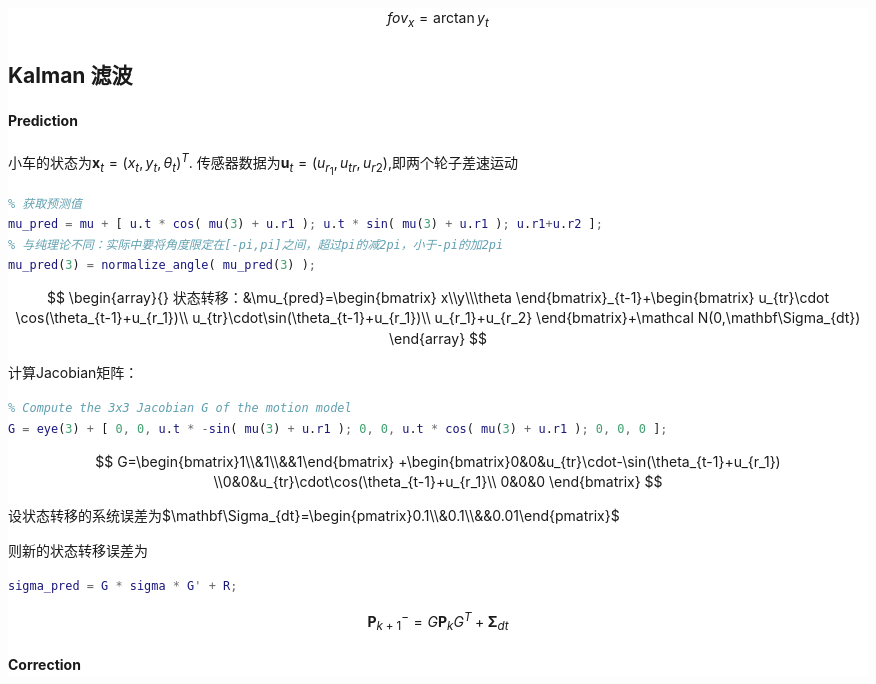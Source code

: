 $$
fov_x=\arctan y_t
$$

## Kalman 滤波

#### Prediction

小车的状态为$\mathbf x_t=(x_t,y_t,\theta_t)^T$. 传感器数据为$\mathbf u_t=(u_{r_1},u_{tr},u_{r2})$,即两个轮子差速运动

```matlab
% 获取预测值
mu_pred = mu + [ u.t * cos( mu(3) + u.r1 ); u.t * sin( mu(3) + u.r1 ); u.r1+u.r2 ];
% 与纯理论不同：实际中要将角度限定在[-pi,pi]之间，超过pi的减2pi，小于-pi的加2pi
mu_pred(3) = normalize_angle( mu_pred(3) );
```

$$
\begin{array}{}
状态转移：&\mu_{pred}=\begin{bmatrix}
x\\y\\\theta
\end{bmatrix}_{t-1}+\begin{bmatrix}
u_{tr}\cdot \cos(\theta_{t-1}+u_{r_1})\\
u_{tr}\cdot\sin(\theta_{t-1}+u_{r_1})\\
u_{r_1}+u_{r_2}
\end{bmatrix}+\mathcal N(0,\mathbf\Sigma_{dt})
\end{array}
$$

计算Jacobian矩阵：

```matlab
% Compute the 3x3 Jacobian G of the motion model
G = eye(3) + [ 0, 0, u.t * -sin( mu(3) + u.r1 ); 0, 0, u.t * cos( mu(3) + u.r1 ); 0, 0, 0 ];
```

$$
G=\begin{bmatrix}1\\&1\\&&1\end{bmatrix}
+\begin{bmatrix}0&0&u_{tr}\cdot-\sin(\theta_{t-1}+u_{r_1})
\\0&0&u_{tr}\cdot\cos(\theta_{t-1}+u_{r_1}\\
0&0&0
\end{bmatrix}
$$

设状态转移的系统误差为$\mathbf\Sigma_{dt}=\begin{pmatrix}0.1\\&0.1\\&&0.01\end{pmatrix}$

则新的状态转移误差为

```matlab
sigma_pred = G * sigma * G' + R;
```

$$
\mathbf P_{k+1}^-=G\mathbf P_{k} G^T+\mathbf\Sigma_{dt}
$$

#### Correction
